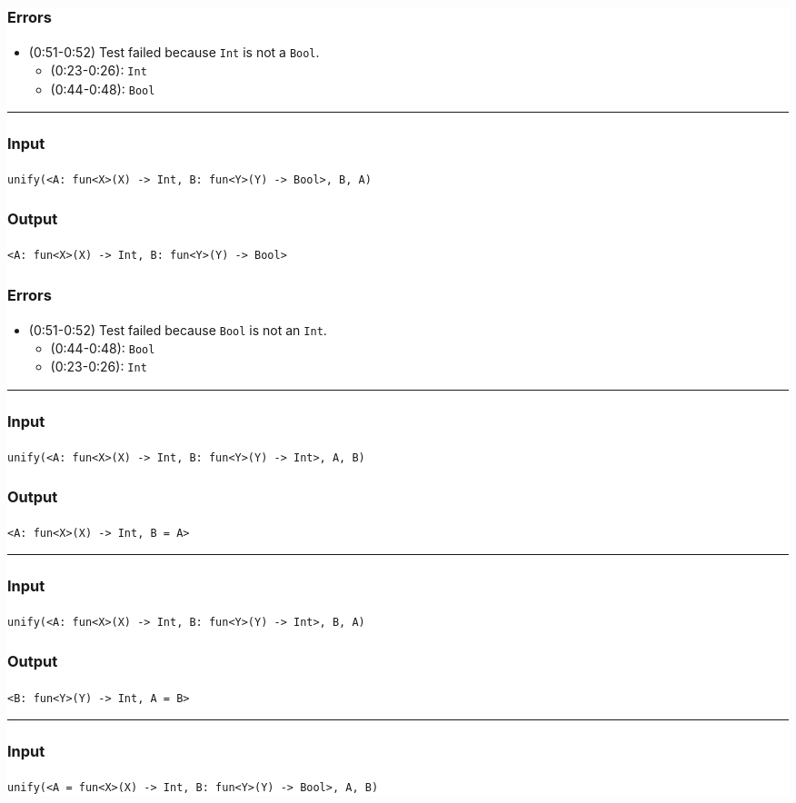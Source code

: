 ### Errors
- (0:51-0:52) Test failed because `Int` is not a `Bool`.
  - (0:23-0:26): `Int`
  - (0:44-0:48): `Bool`

--------------------------------------------------------------------------------

### Input
```ite
unify(<A: fun<X>(X) -> Int, B: fun<Y>(Y) -> Bool>, B, A)
```

### Output
```
<A: fun<X>(X) -> Int, B: fun<Y>(Y) -> Bool>
```

### Errors
- (0:51-0:52) Test failed because `Bool` is not an `Int`.
  - (0:44-0:48): `Bool`
  - (0:23-0:26): `Int`

--------------------------------------------------------------------------------

### Input
```ite
unify(<A: fun<X>(X) -> Int, B: fun<Y>(Y) -> Int>, A, B)
```

### Output
```
<A: fun<X>(X) -> Int, B = A>
```

--------------------------------------------------------------------------------

### Input
```ite
unify(<A: fun<X>(X) -> Int, B: fun<Y>(Y) -> Int>, B, A)
```

### Output
```
<B: fun<Y>(Y) -> Int, A = B>
```

--------------------------------------------------------------------------------

### Input
```ite
unify(<A = fun<X>(X) -> Int, B: fun<Y>(Y) -> Bool>, A, B)
```
